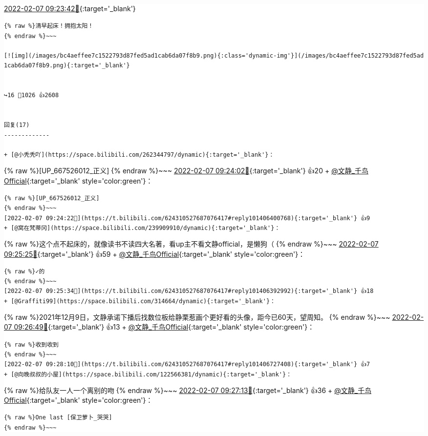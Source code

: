 [2022-02-07 09:23:42🔗](https://t.bilibili.com/624310527687076417){:target='_blank'}

~~~
{% raw %}清早起床！拥抱太阳！
{% endraw %}~~~

[![img](/images/bc4aeffee7c1522793d87fed5ad1cab6da07f8b9.png){:class='dynamic-img'}](/images/bc4aeffee7c1522793d87fed5ad1cab6da07f8b9.png){:target='_blank'}


↪️16 💬1026 👍2608


回复(17)
-------------

+ [@小秃秃吖](https://space.bilibili.com/262344797/dynamic){:target='_blank'}：
~~~
{% raw %}[UP_667526012_正义]
{% endraw %}~~~
[2022-02-07 09:24:02🔗](https://t.bilibili.com/624310527687076417#reply101406308928){:target='_blank'} 👍20
    + [@文静_千鸟Official](https://space.bilibili.com/667526012/dynamic){:target='_blank' style='color:green'}：
~~~
{% raw %}[UP_667526012_正义]
{% endraw %}~~~
[2022-02-07 09:24:22🔗](https://t.bilibili.com/624310527687076417#reply101406400768){:target='_blank'} 👍9
+ [@窝在梵蒂冈](https://space.bilibili.com/239909910/dynamic){:target='_blank'}：
~~~
{% raw %}这个点不起床的，就像读书不读四大名著，看up主不看文静official，是懒狗（
{% endraw %}~~~
[2022-02-07 09:25:25🔗](https://t.bilibili.com/624310527687076417#reply101406389696){:target='_blank'} 👍59
    + [@文静_千鸟Official](https://space.bilibili.com/667526012/dynamic){:target='_blank' style='color:green'}：
~~~
{% raw %}✓的
{% endraw %}~~~
[2022-02-07 09:25:34🔗](https://t.bilibili.com/624310527687076417#reply101406392992){:target='_blank'} 👍18
+ [@Graffiti99](https://space.bilibili.com/314664/dynamic){:target='_blank'}：
~~~
{% raw %}2021年12月9日，文静承诺下播后找数位板给静栗惹画个更好看的头像，距今已60天，望周知。
{% endraw %}~~~
[2022-02-07 09:26:49🔗](https://t.bilibili.com/624310527687076417#reply101406462000){:target='_blank'} 👍13
    + [@文静_千鸟Official](https://space.bilibili.com/667526012/dynamic){:target='_blank' style='color:green'}：
~~~
{% raw %}收到收到
{% endraw %}~~~
[2022-02-07 09:28:10🔗](https://t.bilibili.com/624310527687076417#reply101406727408){:target='_blank'} 👍7
+ [@向晚叔叔的小屋](https://space.bilibili.com/122566381/dynamic){:target='_blank'}：
~~~
{% raw %}给队友一人一个离别的吻
{% endraw %}~~~
[2022-02-07 09:27:13🔗](https://t.bilibili.com/624310527687076417#reply101406472912){:target='_blank'} 👍36
    + [@文静_千鸟Official](https://space.bilibili.com/667526012/dynamic){:target='_blank' style='color:green'}：
~~~
{% raw %}One last [保卫萝卜_哭哭]
{% endraw %}~~~
~~~